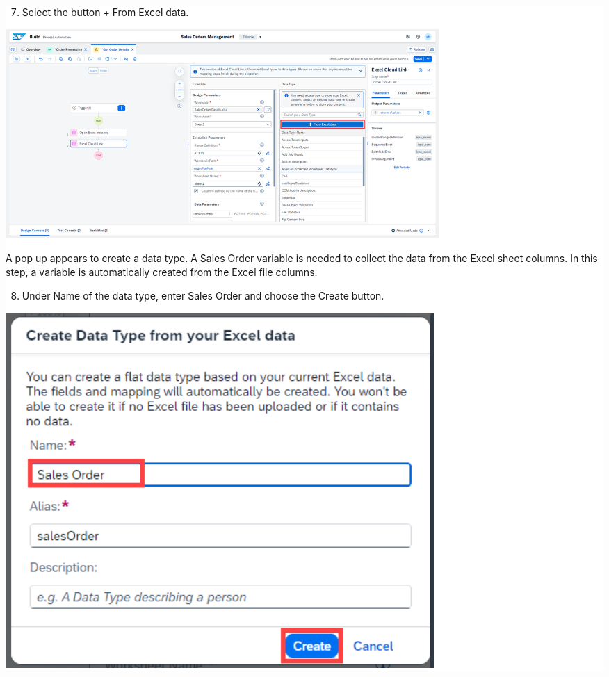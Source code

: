 7.  Select the button + From Excel data.

<img src="./media/image17.png" style="width:6.5in;height:3.12569in"
alt="001" />

A pop up appears to create a data type. A Sales Order variable is needed
to collect the data from the Excel sheet columns. In this step, a
variable is automatically created from the Excel file columns.

8.  Under Name of the data type, enter Sales Order and choose
    the Create button.

<img src="./media/image18.png" style="width:6.41597in;height:5.31667in"
alt="001" />
